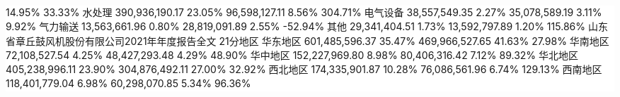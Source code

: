 14.95%
33.33%
水处理
390,936,190.17
23.05%
96,598,127.11
8.56%
304.71%
电气设备
38,557,549.35
2.27%
35,078,589.19
3.11%
9.92%
气力输送
13,563,661.96
0.80%
28,819,091.89
2.55%
-52.94%
其他
29,341,404.51
1.73%
13,592,797.89
1.20%
115.86%
山东省章丘鼓风机股份有限公司2021年年度报告全文
21分地区
华东地区
601,485,596.37
35.47%
469,966,527.65
41.63%
27.98%
华南地区
72,108,527.54
4.25%
48,427,293.48
4.29%
48.90%
华中地区
152,227,969.80
8.98%
80,406,316.42
7.12%
89.32%
华北地区
405,238,996.11
23.90%
304,876,492.11
27.00%
32.92%
西北地区
174,335,901.87
10.28%
76,086,561.96
6.74%
129.13%
西南地区
118,401,779.04
6.98%
60,298,070.85
5.34%
96.36%